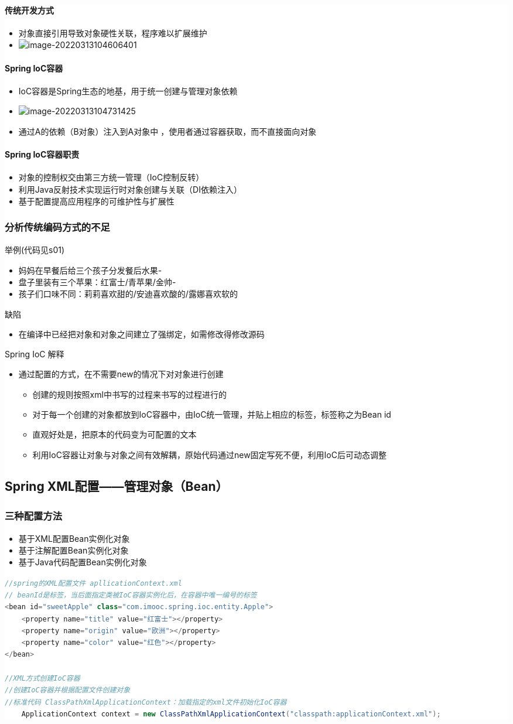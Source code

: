 #### 传统开发方式

- 对象直接引用导致对象硬性关联，程序难以扩展维护
- ![image-20220313104606401](http://r8m8y4rji.hn-bkt.clouddn.com/img/202203131046611.png)

#### Spring IoC容器

- IoC容器是Spring生态的地基，用于统一创建与管理对象依赖

- ![image-20220313104731425](http://r8m8y4rji.hn-bkt.clouddn.com/img/202203131047472.png)

- 通过A的依赖（B对象）注入到A对象中 ，使用者通过容器获取，而不直接面向对象

#### Spring IoC容器职责

- 对象的控制权交由第三方统一管理（IoC控制反转）
- 利用Java反射技术实现运行时对象创建与关联（DI依赖注入）
- 基于配置提高应用程序的可维护性与扩展性

### 分析传统编码方式的不足

举例(代码见s01)

- 妈妈在早餐后给三个孩子分发餐后水果-
- 盘子里装有三个苹果：红富士/青苹果/金帅-
- 孩子们口味不同：莉莉喜欢甜的/安迪喜欢酸的/露娜喜欢软的

缺陷

- 在编译中已经把对象和对象之间建立了强绑定，如需修改得修改源码

Spring IoC 解释

- 通过配置的方式，在不需要new的情况下对对象进行创建

  - 创建的规则按照xml中书写的过程来书写的过程进行的

  - 对于每一个创建的对象都放到IoC容器中，由IoC统一管理，并贴上相应的标签，标签称之为Bean id
  - 直观好处是，把原本的代码变为可配置的文本
  - 利用IoC容器让对象与对象之间有效解耦，原始代码通过new固定写死不便，利用IoC后可动态调整

## Spring XML配置——管理对象（Bean）

### 三种配置方法

  - 基于XML配置Bean实例化对象
  - 基于注解配置Bean实例化对象
  - 基于Java代码配置Bean实例化对象

  ```java
//spring的XML配置文件 apllicationContext.xml
// beanId是标签，当后面指定类被IoC容器实例化后，在容器中唯一编号的标签
<bean id="sweetApple" class="com.imooc.spring.ioc.entity.Apple">
      <property name="title" value="红富士"></property>
      <property name="origin" value="欧洲"></property>
      <property name="color" value="红色"></property>
  </bean>

//XML方式创建IoC容器
//创建IoC容器并根据配置文件创建对象
//标准代码 ClassPathXmlApplicationContext：加载指定的xml文件初始化IoC容器
      ApplicationContext context = new ClassPathXmlApplicationContext("classpath:applicationContext.xml");
  ```
